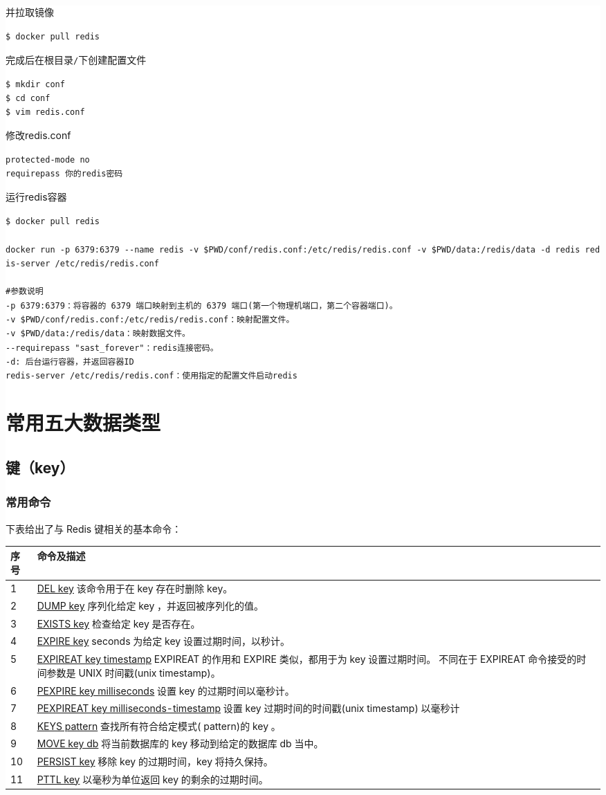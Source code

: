 并拉取镜像

```shell
$ docker pull redis
```

完成后在根目录`/`下创建配置文件

```shell
$ mkdir conf
$ cd conf
$ vim redis.conf
```

修改redis.conf

```
protected-mode no
requirepass 你的redis密码
```

运行redis容器

```shell
$ docker pull redis

docker run -p 6379:6379 --name redis -v $PWD/conf/redis.conf:/etc/redis/redis.conf -v $PWD/data:/redis/data -d redis redis-server /etc/redis/redis.conf

#参数说明
-p 6379:6379：将容器的 6379 端口映射到主机的 6379 端口(第一个物理机端口，第二个容器端口)。
-v $PWD/conf/redis.conf:/etc/redis/redis.conf：映射配置文件。
-v $PWD/data:/redis/data：映射数据文件。
--requirepass "sast_forever"：redis连接密码。
-d: 后台运行容器，并返回容器ID
redis-server /etc/redis/redis.conf：使用指定的配置文件启动redis
```

# 常用五大数据类型

## 键（key）

### 常用命令

下表给出了与 Redis 键相关的基本命令：

| 序号 | 命令及描述                                                   |
| :--- | :----------------------------------------------------------- |
| 1    | [DEL key](https://www.runoob.com/redis/keys-del.html) 该命令用于在 key 存在时删除 key。 |
| 2    | [DUMP key](https://www.runoob.com/redis/keys-dump.html) 序列化给定 key ，并返回被序列化的值。 |
| 3    | [EXISTS key](https://www.runoob.com/redis/keys-exists.html) 检查给定 key 是否存在。 |
| 4    | [EXPIRE key](https://www.runoob.com/redis/keys-expire.html) seconds 为给定 key 设置过期时间，以秒计。 |
| 5    | [EXPIREAT key timestamp](https://www.runoob.com/redis/keys-expireat.html) EXPIREAT 的作用和 EXPIRE 类似，都用于为 key 设置过期时间。 不同在于 EXPIREAT 命令接受的时间参数是 UNIX 时间戳(unix timestamp)。 |
| 6    | [PEXPIRE key milliseconds](https://www.runoob.com/redis/keys-pexpire.html) 设置 key 的过期时间以毫秒计。 |
| 7    | [PEXPIREAT key milliseconds-timestamp](https://www.runoob.com/redis/keys-pexpireat.html) 设置 key 过期时间的时间戳(unix timestamp) 以毫秒计 |
| 8    | [KEYS pattern](https://www.runoob.com/redis/keys-keys.html) 查找所有符合给定模式( pattern)的 key 。 |
| 9    | [MOVE key db](https://www.runoob.com/redis/keys-move.html) 将当前数据库的 key 移动到给定的数据库 db 当中。 |
| 10   | [PERSIST key](https://www.runoob.com/redis/keys-persist.html) 移除 key 的过期时间，key 将持久保持。 |
| 11   | [PTTL key](https://www.runoob.com/redis/keys-pttl.html) 以毫秒为单位返回 key 的剩余的过期时间。 |